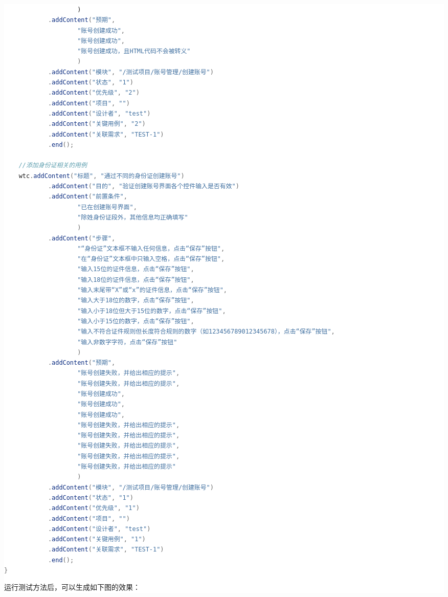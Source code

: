 ```java
					)
			.addContent("预期", 
					"账号创建成功", 
					"账号创建成功", 
					"账号创建成功，且HTML代码不会被转义"
					)
			.addContent("模块", "/测试项目/账号管理/创建账号")
			.addContent("状态", "1")
			.addContent("优先级", "2")
			.addContent("项目", "")
			.addContent("设计者", "test")
			.addContent("关键用例", "2")
			.addContent("关联需求", "TEST-1")
			.end();
    
    //添加身份证相关的用例
	wtc.addContent("标题", "通过不同的身份证创建账号")
			.addContent("目的", "验证创建账号界面各个控件输入是否有效")
			.addContent("前置条件", 
					"已在创建账号界面", 
					"除姓身份证段外，其他信息均正确填写"
					)
			.addContent("步骤", 
					"“身份证”文本框不输入任何信息，点击“保存”按钮", 
					"在“身份证”文本框中只输入空格，点击“保存”按钮", 
					"输入15位的证件信息，点击“保存”按钮", 
					"输入18位的证件信息，点击“保存”按钮", 
					"输入末尾带“X”或“x”的证件信息，点击“保存”按钮", 
					"输入大于18位的数字，点击“保存”按钮", 
					"输入小于18位但大于15位的数字，点击“保存”按钮", 
					"输入小于15位的数字，点击“保存”按钮", 
					"输入不符合证件规则但长度符合规则的数字（如123456789012345678），点击“保存”按钮", 
					"输入非数字字符，点击“保存”按钮"
					)
			.addContent("预期", 
					"账号创建失败，并给出相应的提示", 
					"账号创建失败，并给出相应的提示", 
					"账号创建成功", 
					"账号创建成功", 
					"账号创建成功", 
					"账号创建失败，并给出相应的提示", 
					"账号创建失败，并给出相应的提示", 
					"账号创建失败，并给出相应的提示", 
					"账号创建失败，并给出相应的提示", 
					"账号创建失败，并给出相应的提示"
					)
			.addContent("模块", "/测试项目/账号管理/创建账号")
			.addContent("状态", "1")
			.addContent("优先级", "1")
			.addContent("项目", "")
			.addContent("设计者", "test")
			.addContent("关键用例", "1")
			.addContent("关联需求", "TEST-1")
			.end();
}
```
运行测试方法后，可以生成如下图的效果：
